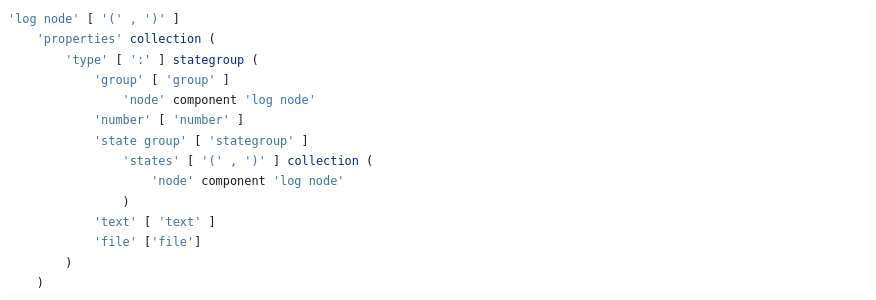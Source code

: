 ```js
'log node' [ '(' , ')' ]
	'properties' collection (
		'type' [ ':' ] stategroup (
			'group' [ 'group' ]
				'node' component 'log node'
			'number' [ 'number' ]
			'state group' [ 'stategroup' ]
				'states' [ '(' , ')' ] collection (
					'node' component 'log node'
				)
			'text' [ 'text' ]
			'file' ['file']
		)
	)
```
